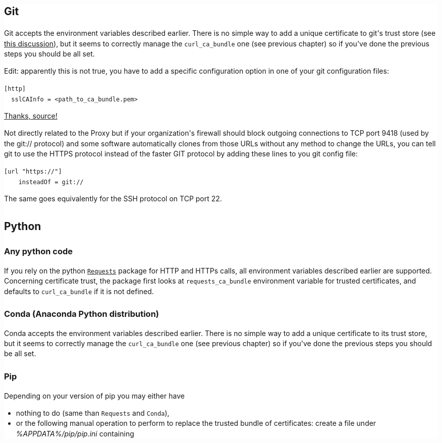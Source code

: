 

## Git

Git accepts the environment variables described earlier. There is no simple way to add a unique certificate to git's trust store (see [this discussion](http://stackoverflow.com/questions/23807313/adding-self-signed-ssl-certificate-without-disabling-authority-signed-ones)), but it seems to correctly manage the `curl_ca_bundle` one (see previous chapter) so if you've done the previous steps you should be all set.

Edit: apparently this is not true, you have to add a specific configuration option in one of your git configuration files:

```
[http]
  sslCAInfo = <path_to_ca_bundle.pem>
```

[Thanks, source!](https://blogs.msdn.microsoft.com/phkelley/2014/01/20/adding-a-corporate-or-self-signed-certificate-authority-to-git-exes-store/)

Not directly related to the Proxy but if your organization's firewall should block outgoing connections to TCP port 9418 (used by the git:// protocol) and some software automatically clones from those URLs without any method to change the URLs, you can tell git to use the HTTPS protocol instead of the faster GIT protocol by adding these lines to you git config file:
```
[url "https://"]
    insteadOf = git://
```
The same goes equivalently for the SSH protocol on TCP port 22.


## Python

### Any python code

If you rely on the python [`Requests`](http://docs.python-requests.org/en/master/) package for HTTP and HTTPs calls, all environment variables described earlier are supported. Concerning certificate trust, the package first looks at `requests_ca_bundle` environment variable for trusted certificates, and defaults to `curl_ca_bundle` if it is not defined.

### Conda (Anaconda Python distribution)

Conda accepts the environment variables described earlier. There is no simple way to add a unique certificate to its trust store, but it seems to correctly manage the `curl_ca_bundle` one (see previous chapter) so if you've done the previous steps you should be all set.

### Pip

Depending on your version of pip you may either have

* nothing to do (same than `Requests` and `Conda`),
* or the following manual operation to perform to replace the trusted bundle of certificates: create a file under *%APPDATA%/pip/pip.ini* containing
